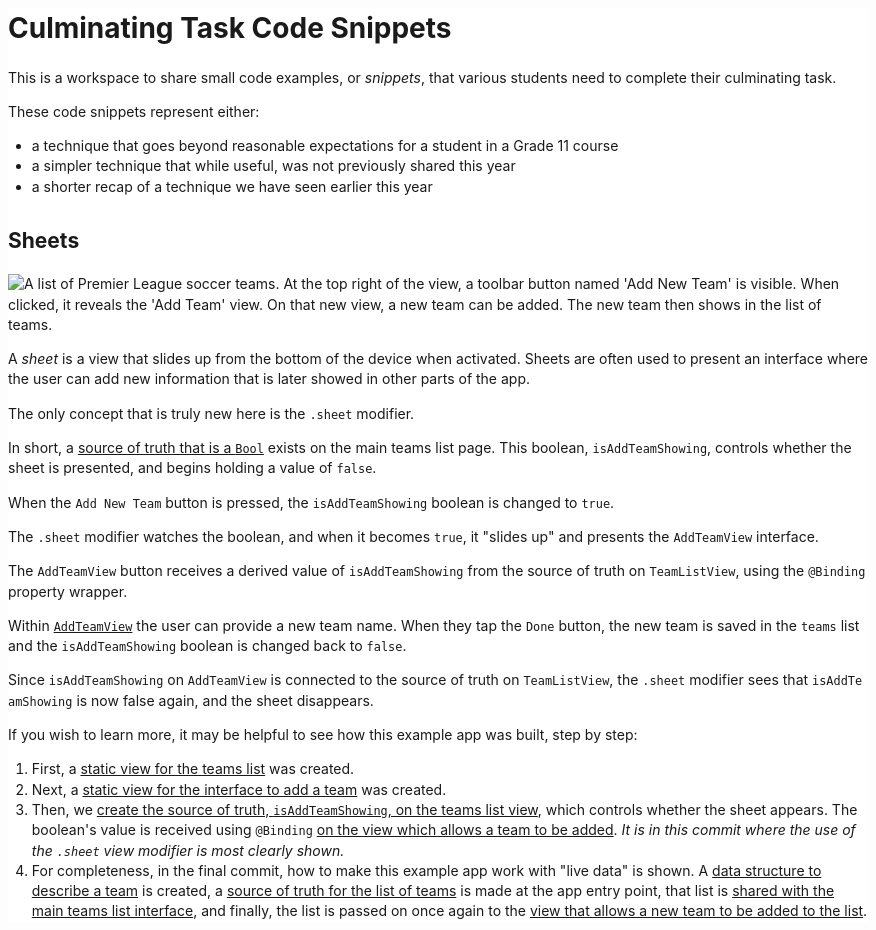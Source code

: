 # Culminating Task Code Snippets

This is a workspace to share small code examples, or *snippets*, that various students need to complete their culminating task.

These code snippets represent either:

* a technique that goes beyond reasonable expectations for a student in a Grade 11 course
* a simpler technique that while useful, was not previously shared this year
* a shorter recap of a technique we have seen earlier this year

## Sheets

![A list of Premier League soccer teams. At the top right of the view, a toolbar button named 'Add New Team' is visible. When clicked, it reveals the 'Add Team' view. On that new view, a new team can be added. The new team then shows in the list of teams.](SupportingImages/sheets.png)

A *sheet* is a view that slides up from the bottom of the device when activated. Sheets are often used to present an interface where the user can add new information that is later showed in other parts of the app.

The only concept that is truly new here is the `.sheet` modifier.

In short, a [source of truth that is a `Bool`](x-source-tag://se_boolean) exists on the main teams list page. This boolean, `isAddTeamShowing`, controls whether the sheet is presented, and begins holding a value of `false`.

When the `Add New Team` button is pressed, the `isAddTeamShowing` boolean is changed to `true`.

The `.sheet` modifier watches the boolean, and when it becomes `true`, it "slides up" and presents the `AddTeamView` interface.

The `AddTeamView` button receives a derived value of `isAddTeamShowing` from the source of truth on `TeamListView`, using the `@Binding` property wrapper.

Within [`AddTeamView`](x-source-tag://se_addteamview) the user can provide a new team name. When they tap the `Done` button, the new team is saved in the `teams` list and the `isAddTeamShowing` boolean is changed back to `false`.

Since `isAddTeamShowing` on `AddTeamView` is connected to the source of truth on `TeamListView`, the `.sheet` modifier sees that `isAddTeamShowing` is now false again, and the sheet disappears.

If you wish to learn more, it may be helpful to see how this example app was built, step by step:

1. First, a [static view for the teams list](https://github.com/lcs-rgordon/SheetsExample/commit/629c8253d64bc32217a3b19926e6df77de21e504#diff-02f986b1c76eb549514d911dc6a6914c6d78057ca9594e03dbb13bcbd359b047) was created.
2. Next, a [static view for the interface to add a team](https://github.com/lcs-rgordon/SheetsExample/commit/7719f8ee5ab8a022cb9970af698298642a833aed#diff-3bfb793feba4b2a9d64833848db680bc1b6e694b87b9f413b0a5723c119bce40) was created.
3. Then, we [create the source of truth, `isAddTeamShowing`, on the teams list view](https://github.com/lcs-rgordon/SheetsExample/commit/de9590178027fdbbb3de1a160a935ff981a5e41d#diff-02f986b1c76eb549514d911dc6a6914c6d78057ca9594e03dbb13bcbd359b047), which controls whether the sheet appears. The boolean's value is received using `@Binding` [on the view which allows a team to be added](https://github.com/lcs-rgordon/SheetsExample/commit/de9590178027fdbbb3de1a160a935ff981a5e41d#diff-3bfb793feba4b2a9d64833848db680bc1b6e694b87b9f413b0a5723c119bce40). *It is in this commit where the use of the `.sheet` view modifier is most clearly shown.*
4. For completeness, in the final commit, how to make this example app work with "live data" is shown. A [data structure to describe a team](https://github.com/lcs-rgordon/SheetsExample/commit/5e82730c082827e4512bee70ebbb4d0a3dccbd1f#diff-6c537c566d131afb5d74cee22cb0328e9c9aed9f7fe5eda35186c58ae7bfd75b) is created, a [source of truth for the list of teams](https://github.com/lcs-rgordon/SheetsExample/commit/5e82730c082827e4512bee70ebbb4d0a3dccbd1f#diff-aa38b26f41604fc7bda497a8d224bd56870b65880287d77ac78273a386dd2680) is made at the app entry point, that list is [shared with the main teams list interface](https://github.com/lcs-rgordon/SheetsExample/commit/5e82730c082827e4512bee70ebbb4d0a3dccbd1f#diff-02f986b1c76eb549514d911dc6a6914c6d78057ca9594e03dbb13bcbd359b047), and finally, the list is passed on once again to the [view that allows a new team to be added to the list](https://github.com/lcs-rgordon/SheetsExample/commit/5e82730c082827e4512bee70ebbb4d0a3dccbd1f#diff-3bfb793feba4b2a9d64833848db680bc1b6e694b87b9f413b0a5723c119bce40).   
